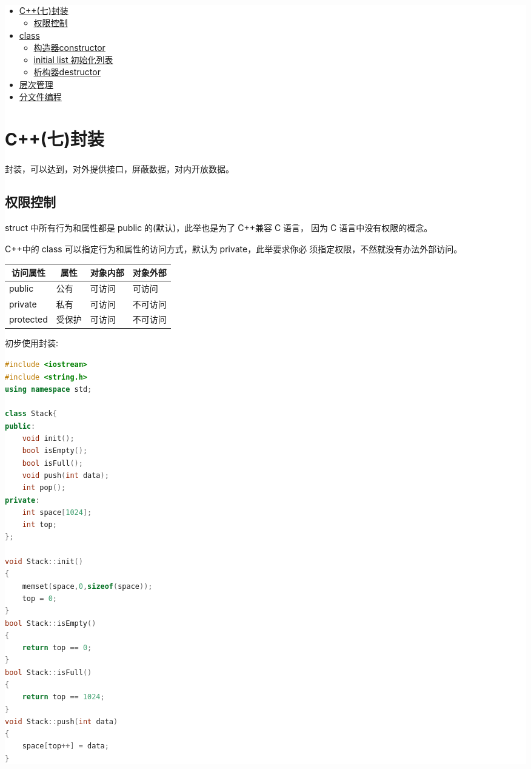 
* [C++(七)封装](#c七封装)
  * [权限控制](#权限控制)
* [class](#class)
  * [构造器constructor](#构造器constructor)
  * [initial list 初始化列表](#initial-list-初始化列表)
  * [析构器destructor](#析构器destructor)
* [层次管理](#层次管理)
* [分文件编程](#分文件编程)

# C++(七)封装
封装，可以达到，对外提供接口，屏蔽数据，对内开放数据。

## 权限控制

struct 中所有行为和属性都是 public 的(默认)，此举也是为了 C++兼容 C 语言，
因为 C 语言中没有权限的概念。

C++中的 class 可以指定行为和属性的访问方式，默认为 private，此举要求你必
须指定权限，不然就没有办法外部访问。

|访问属性 | 属性     | 对象内部 | 对象外部 |
|--------|--------|------|------|
|public  | 公有     | 可访问  | 可访问  |
|private | 私有     | 可访问  | 不可访问  |
|protected|受保护|可访问|不可访问|


初步使用封装:
```c++
#include <iostream>
#include <string.h>
using namespace std;

class Stack{
public:
    void init();
    bool isEmpty();
    bool isFull();
    void push(int data);
    int pop();
private:
    int space[1024];
    int top;
};

void Stack::init()
{
    memset(space,0,sizeof(space));
    top = 0;
}
bool Stack::isEmpty()
{
    return top == 0;
}
bool Stack::isFull()
{
    return top == 1024;
}
void Stack::push(int data)
{
    space[top++] = data;
}
```